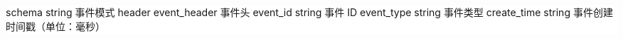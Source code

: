 <md-dt-tr level="0">
	<md-dt-td>
	schema
	</md-dt-td>
	<md-dt-td>
	string
	</md-dt-td>
	<md-dt-td>
	事件模式
	</md-dt-td>
</md-dt-tr>


<md-dt-tr level="0">
	<md-dt-td>
	header
	</md-dt-td>
	<md-dt-td>
	event_header
	</md-dt-td>
	<md-dt-td>
	事件头
	</md-dt-td>
</md-dt-tr>


<md-dt-tr level="1">
	<md-dt-td>
	event_id
	</md-dt-td>
	<md-dt-td>
	string
	</md-dt-td>
	<md-dt-td>
	事件 ID
	</md-dt-td>
</md-dt-tr>


<md-dt-tr level="1">
	<md-dt-td>
	event_type
	</md-dt-td>
	<md-dt-td>
	string
	</md-dt-td>
	<md-dt-td>
	事件类型
	</md-dt-td>
</md-dt-tr>


<md-dt-tr level="1">
	<md-dt-td>
	create_time
	</md-dt-td>
	<md-dt-td>
	string
	</md-dt-td>
	<md-dt-td>
	事件创建时间戳（单位：毫秒）
	</md-dt-td>
</md-dt-tr>
